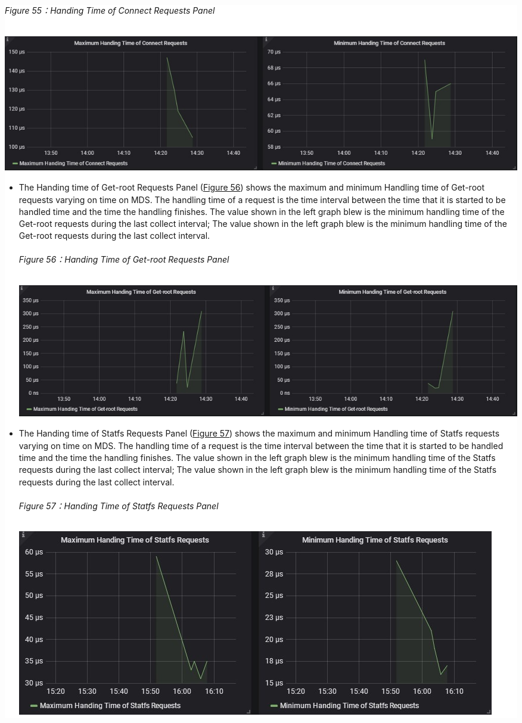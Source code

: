   ###### Figure 55：Handing Time of Connect Requests Panel
  ![Handing Time of Connect Requests](pic/lustre_mds/handing_time_of_connect_requests.jpg)
  
- The Handing time of Get-root Requests Panel ([Figure 56](#figure-56handing-time-of-get-root-requests-panel)) shows the maximum and minimum Handling time of Get-root requests varying on time on MDS. The handling time of a request is the time interval between the time that it is started to be handled time and the time the handling finishes.  The value shown in the left graph blew is the minimum handling time of the Get-root requests during the last collect interval; The value shown in the left graph blew is the minimum handling time of the Get-root requests during the last collect interval.

  ###### Figure 56：Handing Time of Get-root Requests Panel
  ![Handing Time of getroot Requests](pic/lustre_mds/handing_time_of_getroot_requests.jpg)
  
- The Handing time of Statfs Requests Panel ([Figure 57](#figure-57handing-time-of-statfs-requests-panel)) shows the maximum and minimum Handling time of Statfs requests varying on time on MDS. The handling time of a request is the time interval between the time that it is started to be handled time and the time the handling finishes.  The value shown in the left graph blew is the minimum handling time of the Statfs requests during the last collect interval; The value shown in the left graph blew is the minimum handling time of the Statfs requests during the last collect interval.

  ###### Figure 57：Handing Time of Statfs Requests Panel
  ![Handing Time of Statfs Requests](pic/lustre_mds/handing_time_of_statfs_requests.jpg)
  